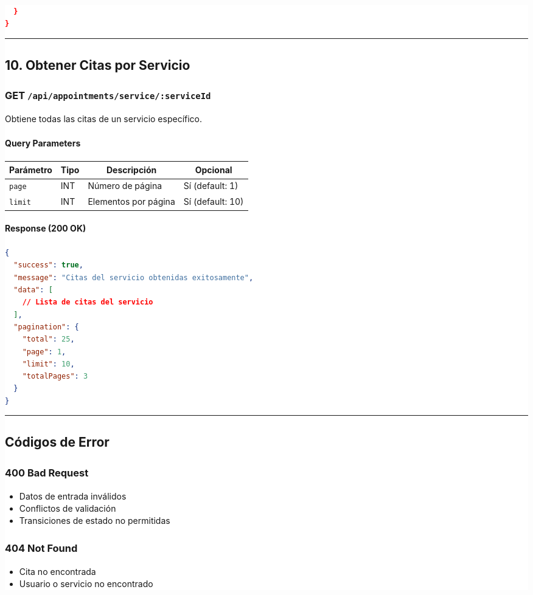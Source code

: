 ```json
  }
}
```

---

## 10. Obtener Citas por Servicio

### GET `/api/appointments/service/:serviceId`

Obtiene todas las citas de un servicio específico.

#### Query Parameters
| Parámetro | Tipo | Descripción | Opcional |
|-----------|------|-------------|----------|
| `page` | INT | Número de página | Sí (default: 1) |
| `limit` | INT | Elementos por página | Sí (default: 10) |

#### Response (200 OK)
```json
{
  "success": true,
  "message": "Citas del servicio obtenidas exitosamente",
  "data": [
    // Lista de citas del servicio
  ],
  "pagination": {
    "total": 25,
    "page": 1,
    "limit": 10,
    "totalPages": 3
  }
}
```

---

## Códigos de Error

### 400 Bad Request
- Datos de entrada inválidos
- Conflictos de validación
- Transiciones de estado no permitidas



### 404 Not Found
- Cita no encontrada
- Usuario o servicio no encontrado
